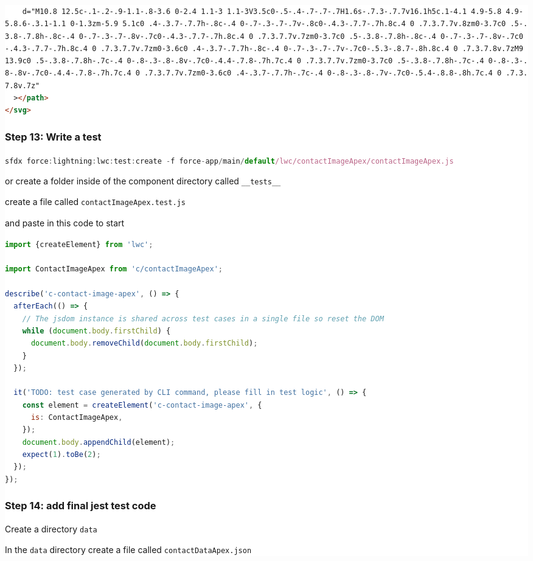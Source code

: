 ```html
    d="M10.8 12.5c-.1-.2-.9-1.1-.8-3.6 0-2.4 1.1-3 1.1-3V3.5c0-.5-.4-.7-.7-.7H1.6s-.7.3-.7.7v16.1h5c.1-4.1 4.9-5.8 4.9-5.8.6-.3.1-1.1 0-1.3zm-5.9 5.1c0 .4-.3.7-.7.7h-.8c-.4 0-.7-.3-.7-.7v-.8c0-.4.3-.7.7-.7h.8c.4 0 .7.3.7.7v.8zm0-3.7c0 .5-.3.8-.7.8h-.8c-.4 0-.7-.3-.7-.8v-.7c0-.4.3-.7.7-.7h.8c.4 0 .7.3.7.7v.7zm0-3.7c0 .5-.3.8-.7.8h-.8c-.4 0-.7-.3-.7-.8v-.7c0-.4.3-.7.7-.7h.8c.4 0 .7.3.7.7v.7zm0-3.6c0 .4-.3.7-.7.7h-.8c-.4 0-.7-.3-.7-.7v-.7c0-.5.3-.8.7-.8h.8c.4 0 .7.3.7.8v.7zM9 13.9c0 .5-.3.8-.7.8h-.7c-.4 0-.8-.3-.8-.8v-.7c0-.4.4-.7.8-.7h.7c.4 0 .7.3.7.7v.7zm0-3.7c0 .5-.3.8-.7.8h-.7c-.4 0-.8-.3-.8-.8v-.7c0-.4.4-.7.8-.7h.7c.4 0 .7.3.7.7v.7zm0-3.6c0 .4-.3.7-.7.7h-.7c-.4 0-.8-.3-.8-.7v-.7c0-.5.4-.8.8-.8h.7c.4 0 .7.3.7.8v.7z"
  ></path>
</svg>
```

### Step 13: Write a test

```javascript
sfdx force:lightning:lwc:test:create -f force-app/main/default/lwc/contactImageApex/contactImageApex.js
```

or create a folder inside of the component directory called `__tests__`

create a file called `contactImageApex.test.js`

and paste in this code to start

```javascript
import {createElement} from 'lwc';

import ContactImageApex from 'c/contactImageApex';

describe('c-contact-image-apex', () => {
  afterEach(() => {
    // The jsdom instance is shared across test cases in a single file so reset the DOM
    while (document.body.firstChild) {
      document.body.removeChild(document.body.firstChild);
    }
  });

  it('TODO: test case generated by CLI command, please fill in test logic', () => {
    const element = createElement('c-contact-image-apex', {
      is: ContactImageApex,
    });
    document.body.appendChild(element);
    expect(1).toBe(2);
  });
});
```

### Step 14: add final jest test code

Create a directory `data`

In the `data` directory create a file called `contactDataApex.json`
